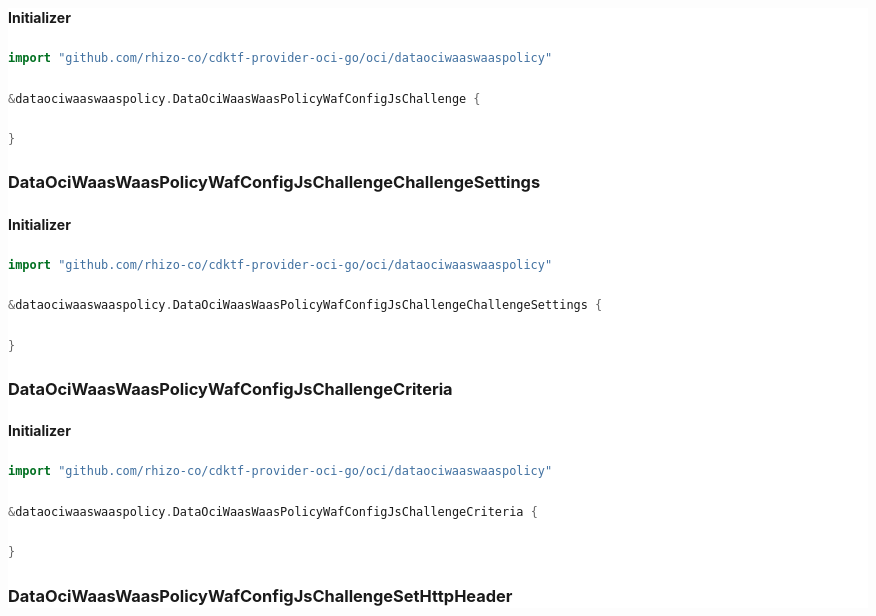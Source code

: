 #### Initializer <a name="Initializer" id="rhizo-co-terraform-provider-oci.dataOciWaasWaasPolicy.DataOciWaasWaasPolicyWafConfigJsChallenge.Initializer"></a>

```go
import "github.com/rhizo-co/cdktf-provider-oci-go/oci/dataociwaaswaaspolicy"

&dataociwaaswaaspolicy.DataOciWaasWaasPolicyWafConfigJsChallenge {

}
```


### DataOciWaasWaasPolicyWafConfigJsChallengeChallengeSettings <a name="DataOciWaasWaasPolicyWafConfigJsChallengeChallengeSettings" id="rhizo-co-terraform-provider-oci.dataOciWaasWaasPolicy.DataOciWaasWaasPolicyWafConfigJsChallengeChallengeSettings"></a>

#### Initializer <a name="Initializer" id="rhizo-co-terraform-provider-oci.dataOciWaasWaasPolicy.DataOciWaasWaasPolicyWafConfigJsChallengeChallengeSettings.Initializer"></a>

```go
import "github.com/rhizo-co/cdktf-provider-oci-go/oci/dataociwaaswaaspolicy"

&dataociwaaswaaspolicy.DataOciWaasWaasPolicyWafConfigJsChallengeChallengeSettings {

}
```


### DataOciWaasWaasPolicyWafConfigJsChallengeCriteria <a name="DataOciWaasWaasPolicyWafConfigJsChallengeCriteria" id="rhizo-co-terraform-provider-oci.dataOciWaasWaasPolicy.DataOciWaasWaasPolicyWafConfigJsChallengeCriteria"></a>

#### Initializer <a name="Initializer" id="rhizo-co-terraform-provider-oci.dataOciWaasWaasPolicy.DataOciWaasWaasPolicyWafConfigJsChallengeCriteria.Initializer"></a>

```go
import "github.com/rhizo-co/cdktf-provider-oci-go/oci/dataociwaaswaaspolicy"

&dataociwaaswaaspolicy.DataOciWaasWaasPolicyWafConfigJsChallengeCriteria {

}
```


### DataOciWaasWaasPolicyWafConfigJsChallengeSetHttpHeader <a name="DataOciWaasWaasPolicyWafConfigJsChallengeSetHttpHeader" id="rhizo-co-terraform-provider-oci.dataOciWaasWaasPolicy.DataOciWaasWaasPolicyWafConfigJsChallengeSetHttpHeader"></a>
